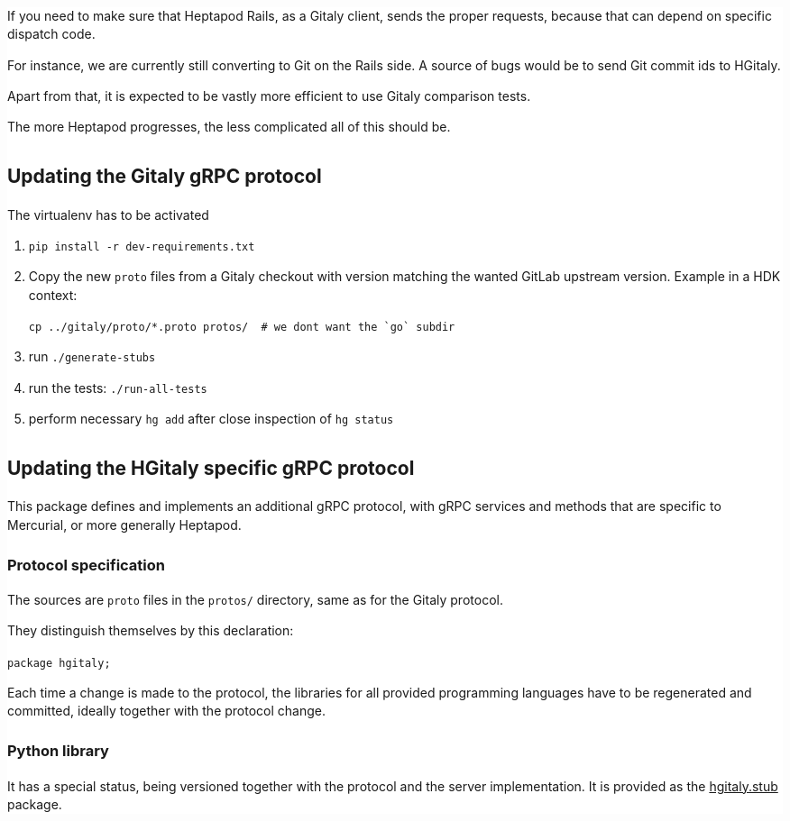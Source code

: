 If you need to make sure that Heptapod Rails, as a Gitaly client, sends
the proper requests, because that can depend on specific dispatch code.

For instance, we are currently still converting to Git on the Rails side.
A source of bugs would be to send Git commit ids to HGitaly.

Apart from that, it is expected to be vastly more efficient to use
Gitaly comparison tests.

The more Heptapod progresses, the less complicated all of this should be.

## Updating the Gitaly gRPC protocol

The virtualenv has to be activated

1. `pip install -r dev-requirements.txt`

2. Copy the new `proto` files from a Gitaly checkout with
   version matching the wanted GitLab upstream version.
   Example in a HDK context:

   ```
   cp ../gitaly/proto/*.proto protos/  # we dont want the `go` subdir
   ```

3. run `./generate-stubs`

4. run the tests: `./run-all-tests`

5. perform necessary `hg add` after close inspection of `hg status`

## Updating the HGitaly specific gRPC protocol

This package defines and implements an additional gRPC protocol, with
gRPC services and methods that are specific to Mercurial, or more generally
Heptapod.

### Protocol specification

The sources are `proto` files in the `protos/` directory, same as for the
Gitaly protocol.

They distinguish themselves by this declaration:

```
package hgitaly;
```

Each time a change is made to the protocol, the libraries for all
provided programming languages have to be regenerated and committed, ideally
together with the protocol change.

### Python library

It has a special status, being versioned together with the protocol and the
server implementation. It is provided as the [hgitaly.stub](hgitaly/stub)
package.
